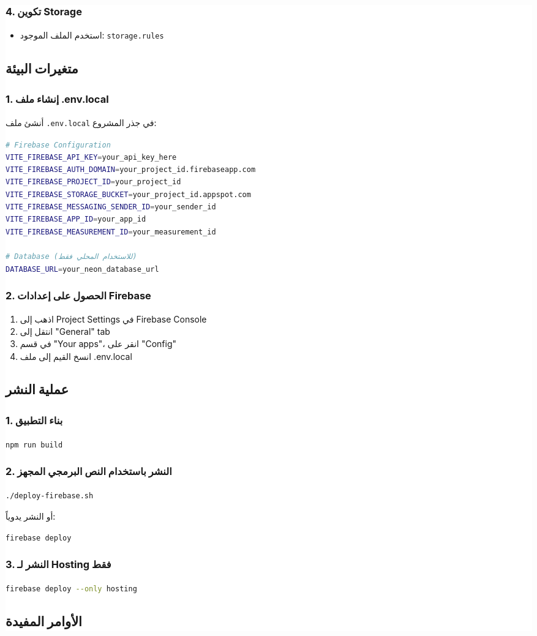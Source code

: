 ### 4. تكوين Storage
- استخدم الملف الموجود: `storage.rules`

## متغيرات البيئة

### 1. إنشاء ملف .env.local
أنشئ ملف `.env.local` في جذر المشروع:
```bash
# Firebase Configuration
VITE_FIREBASE_API_KEY=your_api_key_here
VITE_FIREBASE_AUTH_DOMAIN=your_project_id.firebaseapp.com
VITE_FIREBASE_PROJECT_ID=your_project_id
VITE_FIREBASE_STORAGE_BUCKET=your_project_id.appspot.com
VITE_FIREBASE_MESSAGING_SENDER_ID=your_sender_id
VITE_FIREBASE_APP_ID=your_app_id
VITE_FIREBASE_MEASUREMENT_ID=your_measurement_id

# Database (للاستخدام المحلي فقط)
DATABASE_URL=your_neon_database_url
```

### 2. الحصول على إعدادات Firebase
1. اذهب إلى Project Settings في Firebase Console
2. انتقل إلى "General" tab
3. في قسم "Your apps"، انقر على "Config"
4. انسخ القيم إلى ملف .env.local

## عملية النشر

### 1. بناء التطبيق
```bash
npm run build
```

### 2. النشر باستخدام النص البرمجي المجهز
```bash
./deploy-firebase.sh
```

أو النشر يدوياً:
```bash
firebase deploy
```

### 3. النشر لـ Hosting فقط
```bash
firebase deploy --only hosting
```

## الأوامر المفيدة
